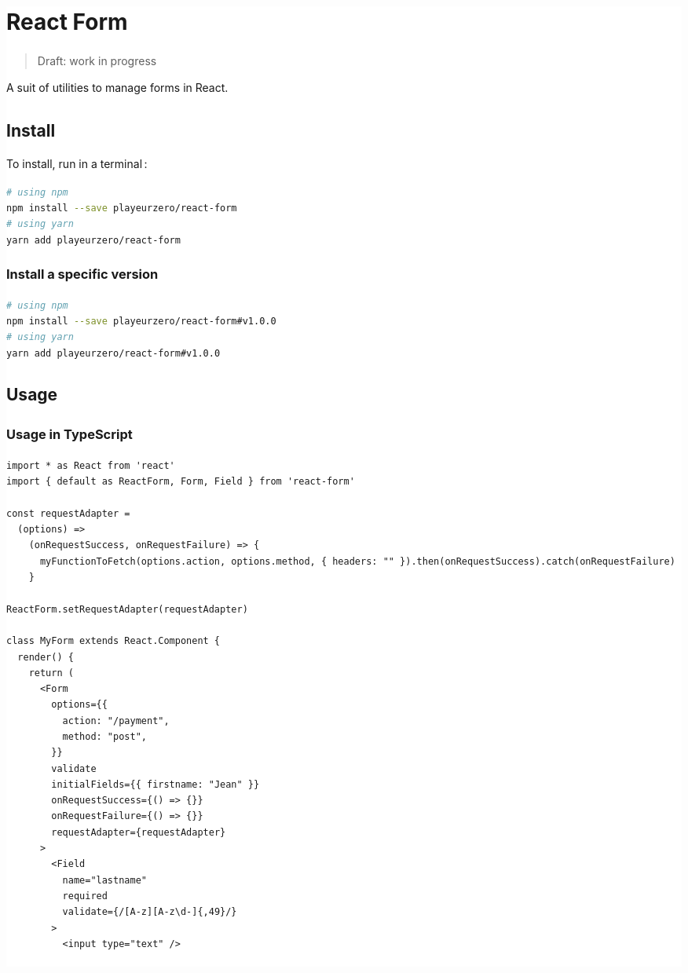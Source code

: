 # React Form

> Draft: work in progress

A suit of utilities to manage forms in React.

## Install

To install, run in a terminal&#x202f;:

```bash
# using npm
npm install --save playeurzero/react-form
# using yarn
yarn add playeurzero/react-form
```

### Install a specific version

```bash
# using npm
npm install --save playeurzero/react-form#v1.0.0
# using yarn
yarn add playeurzero/react-form#v1.0.0
```

## Usage

### Usage in TypeScript

```tsx
import * as React from 'react'
import { default as ReactForm, Form, Field } from 'react-form'

const requestAdapter =
  (options) =>
    (onRequestSuccess, onRequestFailure) => {
      myFunctionToFetch(options.action, options.method, { headers: "" }).then(onRequestSuccess).catch(onRequestFailure)
    }

ReactForm.setRequestAdapter(requestAdapter)

class MyForm extends React.Component {
  render() {
    return (
      <Form
        options={{
          action: "/payment",
          method: "post",
        }}
        validate
        initialFields={{ firstname: "Jean" }}
        onRequestSuccess={() => {}}
        onRequestFailure={() => {}}
        requestAdapter={requestAdapter}
      >
        <Field
          name="lastname"
          required
          validate={/[A-z][A-z\d-]{,49}/}
        >
          <input type="text" />
          
```
